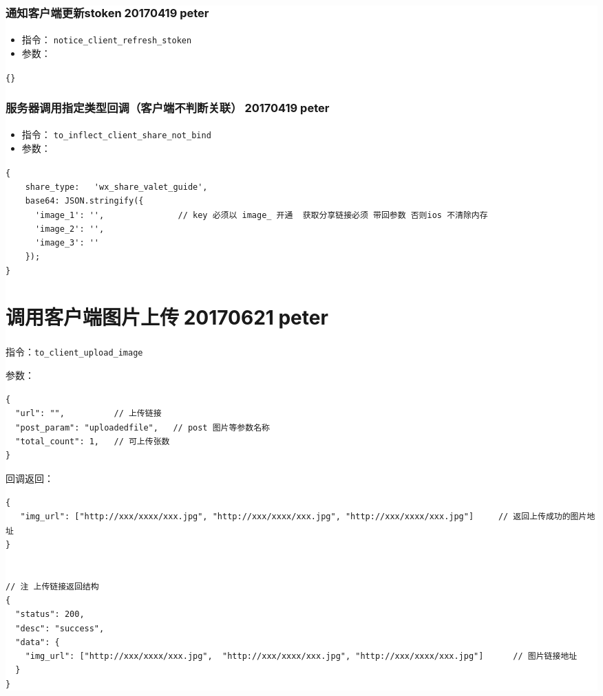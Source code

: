 
### 通知客户端更新stoken        20170419 peter  

+ 指令： `notice_client_refresh_stoken`
+ 参数：

```
{}
```


### 服务器调用指定类型回调（客户端不判断关联）     20170419 peter  

+ 指令： `to_inflect_client_share_not_bind`
+ 参数：

```
{
    share_type:   'wx_share_valet_guide',
    base64: JSON.stringify({
      'image_1': '',               // key 必须以 image_ 开通  获取分享链接必须 带回参数 否则ios 不清除内存 
      'image_2': '',
      'image_3': ''
    });  
}
```


# 调用客户端图片上传   20170621 peter

指令：`to_client_upload_image`

参数：
```
{
  "url": "",          // 上传链接 
  "post_param": "uploadedfile",   // post 图片等参数名称
  "total_count": 1,   // 可上传张数
}
```
回调返回：
```
{
   "img_url": ["http://xxx/xxxx/xxx.jpg", "http://xxx/xxxx/xxx.jpg", "http://xxx/xxxx/xxx.jpg"]     // 返回上传成功的图片地址
}


// 注 上传链接返回结构
{
  "status": 200, 
  "desc": "success", 
  "data": {
    "img_url": ["http://xxx/xxxx/xxx.jpg",  "http://xxx/xxxx/xxx.jpg", "http://xxx/xxxx/xxx.jpg"]      // 图片链接地址
  }
}
```
